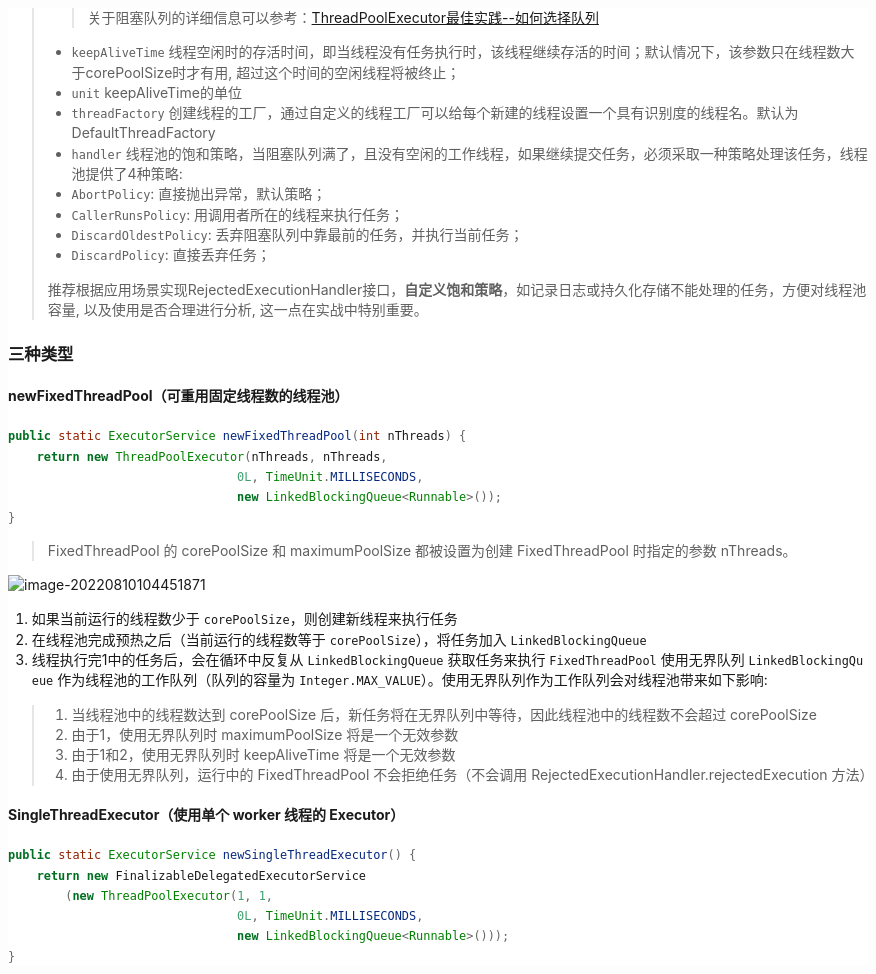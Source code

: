 >>
>>关于阻塞队列的详细信息可以参考：[ThreadPoolExecutor最佳实践--如何选择队列](https://blog.csdn.net/Holmofy/article/details/81610481)
>
>- `keepAliveTime` 线程空闲时的存活时间，即当线程没有任务执行时，该线程继续存活的时间；默认情况下，该参数只在线程数大于corePoolSize时才有用, 超过这个时间的空闲线程将被终止；
>- `unit` keepAliveTime的单位
>- `threadFactory` 创建线程的工厂，通过自定义的线程工厂可以给每个新建的线程设置一个具有识别度的线程名。默认为DefaultThreadFactory
>- `handler` 线程池的饱和策略，当阻塞队列满了，且没有空闲的工作线程，如果继续提交任务，必须采取一种策略处理该任务，线程池提供了4种策略:
>  - `AbortPolicy`: 直接抛出异常，默认策略；
>  - `CallerRunsPolicy`: 用调用者所在的线程来执行任务；
>  - `DiscardOldestPolicy`: 丢弃阻塞队列中靠最前的任务，并执行当前任务；
>  - `DiscardPolicy`: 直接丢弃任务；
>
>
>推荐根据应用场景实现RejectedExecutionHandler接口，**自定义饱和策略**，如记录日志或持久化存储不能处理的任务，方便对线程池容量, 以及使用是否合理进行分析, 这一点在实战中特别重要。

### 三种类型

#### newFixedThreadPool（可重用固定线程数的线程池）

```java
public static ExecutorService newFixedThreadPool(int nThreads) {
    return new ThreadPoolExecutor(nThreads, nThreads,
                                0L, TimeUnit.MILLISECONDS,
                                new LinkedBlockingQueue<Runnable>());
}
```

> FixedThreadPool 的 corePoolSize 和 maximumPoolSize 都被设置为创建 FixedThreadPool 时指定的参数 nThreads。

![image-20220810104451871](https://typora-imagehost-1308499275.cos.ap-shanghai.myqcloud.com/2022-8/202208101044917.png)

1. 如果当前运行的线程数少于 `corePoolSize`，则创建新线程来执行任务
2. 在线程池完成预热之后（当前运行的线程数等于 `corePoolSize`），将任务加入 `LinkedBlockingQueue`
3. 线程执行完1中的任务后，会在循环中反复从 `LinkedBlockingQueue` 获取任务来执行
   `FixedThreadPool` 使用无界队列 `LinkedBlockingQueue` 作为线程池的工作队列（队列的容量为 `Integer.MAX_VALUE`）。使用无界队列作为工作队列会对线程池带来如下影响:

>1. 当线程池中的线程数达到 corePoolSize 后，新任务将在无界队列中等待，因此线程池中的线程数不会超过 corePoolSize
>2. 由于1，使用无界队列时 maximumPoolSize 将是一个无效参数
>3. 由于1和2，使用无界队列时 keepAliveTime 将是一个无效参数
>4. 由于使用无界队列，运行中的 FixedThreadPool 不会拒绝任务（不会调用 RejectedExecutionHandler.rejectedExecution 方法）

#### SingleThreadExecutor（使用单个 worker 线程的 Executor）

```java
public static ExecutorService newSingleThreadExecutor() {
    return new FinalizableDelegatedExecutorService
        (new ThreadPoolExecutor(1, 1,
                                0L, TimeUnit.MILLISECONDS,
                                new LinkedBlockingQueue<Runnable>()));
}
```
